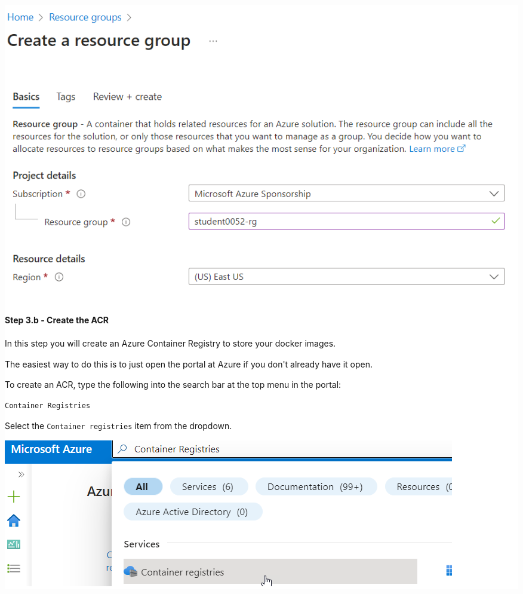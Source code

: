 ![Create a new resource group if you must](images/09AzureContainerInstances/image0006a.png)  

#### Step 3.b - Create the ACR

In this step you will create an Azure Container Registry to store your docker images.

The easiest way to do this is to just open the portal at Azure if you don't already have it open.  

To create an ACR, type the following into the search bar at the top menu in the portal:

```text
Container Registries
```  

Select the `Container registries` item from the dropdown.  

![searching for container registries](images/09AzureContainerInstances/image0007.png)  
